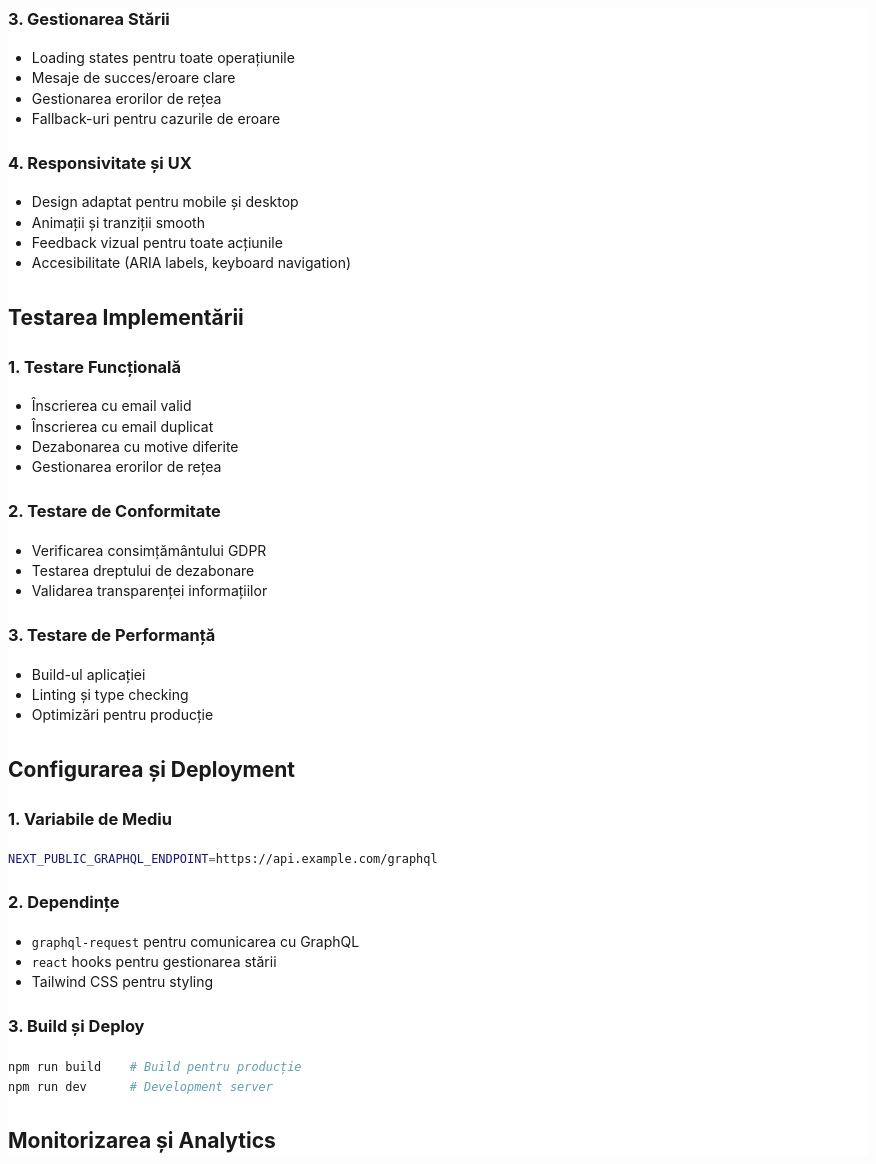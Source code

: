 ### 3. Gestionarea Stării
- Loading states pentru toate operațiunile
- Mesaje de succes/eroare clare
- Gestionarea erorilor de rețea
- Fallback-uri pentru cazurile de eroare

### 4. Responsivitate și UX
- Design adaptat pentru mobile și desktop
- Animații și tranziții smooth
- Feedback vizual pentru toate acțiunile
- Accesibilitate (ARIA labels, keyboard navigation)

## Testarea Implementării

### 1. Testare Funcțională
- Înscrierea cu email valid
- Înscrierea cu email duplicat
- Dezabonarea cu motive diferite
- Gestionarea erorilor de rețea

### 2. Testare de Conformitate
- Verificarea consimțământului GDPR
- Testarea dreptului de dezabonare
- Validarea transparenței informațiilor

### 3. Testare de Performanță
- Build-ul aplicației
- Linting și type checking
- Optimizări pentru producție

## Configurarea și Deployment

### 1. Variabile de Mediu
```bash
NEXT_PUBLIC_GRAPHQL_ENDPOINT=https://api.example.com/graphql
```

### 2. Dependințe
- `graphql-request` pentru comunicarea cu GraphQL
- `react` hooks pentru gestionarea stării
- Tailwind CSS pentru styling

### 3. Build și Deploy
```bash
npm run build    # Build pentru producție
npm run dev      # Development server
```

## Monitorizarea și Analytics
